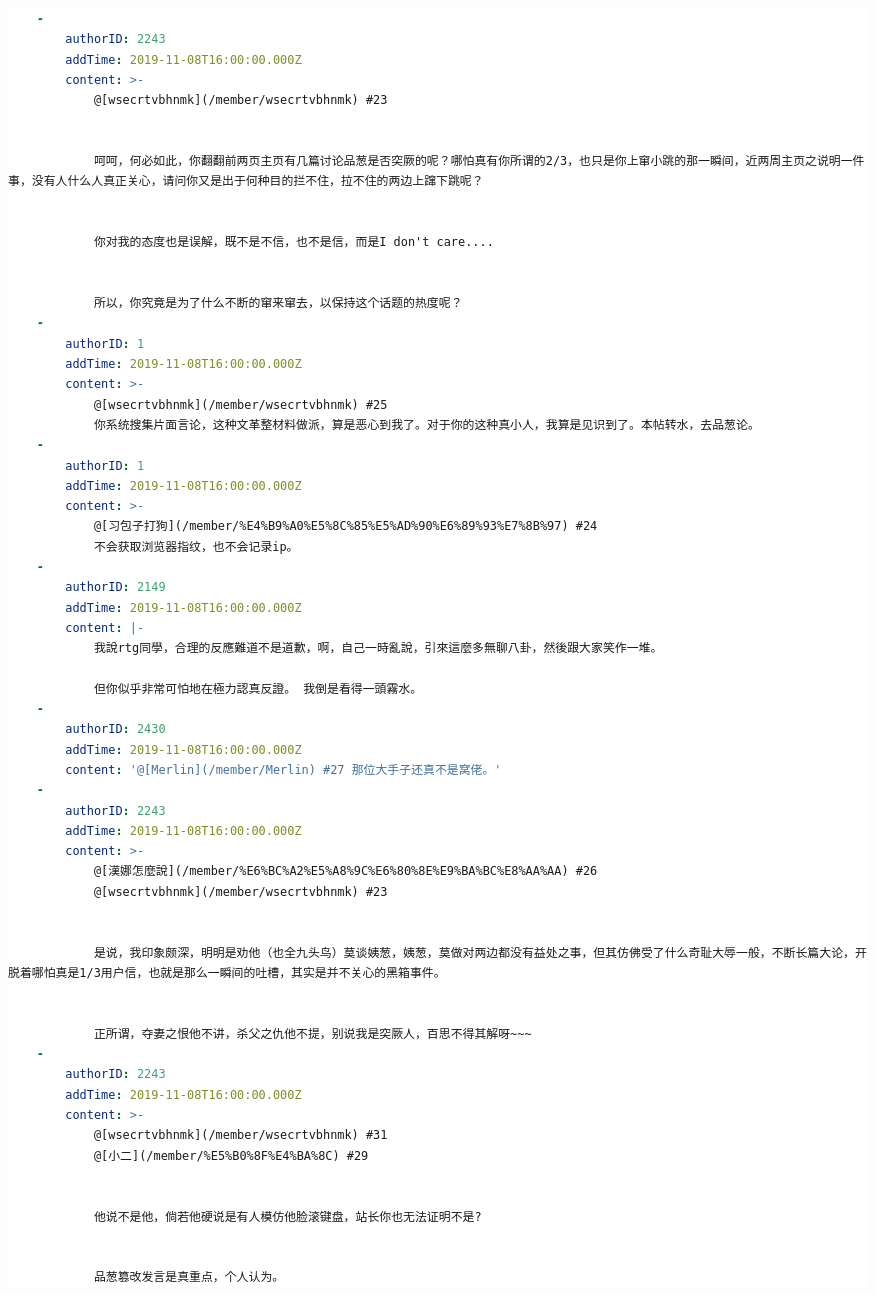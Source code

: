 ```yaml
    -
        authorID: 2243
        addTime: 2019-11-08T16:00:00.000Z
        content: >-
            @[wsecrtvbhnmk](/member/wsecrtvbhnmk) #23


            呵呵，何必如此，你翻翻前两页主页有几篇讨论品葱是否突厥的呢？哪怕真有你所谓的2/3，也只是你上窜小跳的那一瞬间，近两周主页之说明一件事，没有人什么人真正关心，请问你又是出于何种目的拦不住，拉不住的两边上蹿下跳呢？


            你对我的态度也是误解，既不是不信，也不是信，而是I don't care....


            所以，你究竟是为了什么不断的窜来窜去，以保持这个话题的热度呢？
    -
        authorID: 1
        addTime: 2019-11-08T16:00:00.000Z
        content: >-
            @[wsecrtvbhnmk](/member/wsecrtvbhnmk) #25
            你系统搜集片面言论，这种文革整材料做派，算是恶心到我了。对于你的这种真小人，我算是见识到了。本帖转水，去品葱论。
    -
        authorID: 1
        addTime: 2019-11-08T16:00:00.000Z
        content: >-
            @[习包子打狗](/member/%E4%B9%A0%E5%8C%85%E5%AD%90%E6%89%93%E7%8B%97) #24
            不会获取浏览器指纹，也不会记录ip。
    -
        authorID: 2149
        addTime: 2019-11-08T16:00:00.000Z
        content: |-
            我說rtg同學，合理的反應難道不是道歉，啊，自己一時亂說，引來這麼多無聊八卦，然後跟大家笑作一堆。

            但你似乎非常可怕地在極力認真反證。 我倒是看得一頭霧水。
    -
        authorID: 2430
        addTime: 2019-11-08T16:00:00.000Z
        content: '@[Merlin](/member/Merlin) #27 那位大手子还真不是窝佬。'
    -
        authorID: 2243
        addTime: 2019-11-08T16:00:00.000Z
        content: >-
            @[漢娜怎麼說](/member/%E6%BC%A2%E5%A8%9C%E6%80%8E%E9%BA%BC%E8%AA%AA) #26
            @[wsecrtvbhnmk](/member/wsecrtvbhnmk) #23


            是说，我印象颇深，明明是劝他（也全九头鸟）莫谈姨葱，姨葱，莫做对两边都没有益处之事，但其仿佛受了什么奇耻大辱一般，不断长篇大论，开脱着哪怕真是1/3用户信，也就是那么一瞬间的吐槽，其实是并不关心的黑箱事件。


            正所谓，夺妻之恨他不讲，杀父之仇他不提，别说我是突厥人，百思不得其解呀~~~
    -
        authorID: 2243
        addTime: 2019-11-08T16:00:00.000Z
        content: >-
            @[wsecrtvbhnmk](/member/wsecrtvbhnmk) #31
            @[小二](/member/%E5%B0%8F%E4%BA%8C) #29


            他说不是他，倘若他硬说是有人模仿他脸滚键盘，站长你也无法证明不是?


            品葱篡改发言是真重点，个人认为。
```